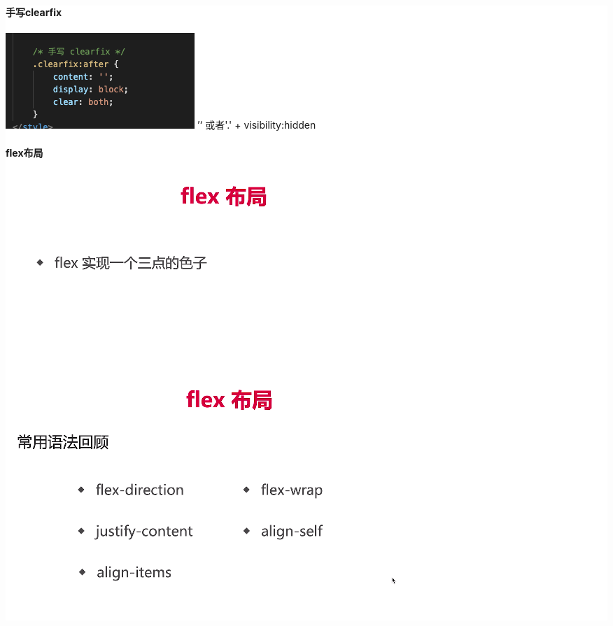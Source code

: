#### 手写clearfix
![Alt text](./1592447740214.png)
’‘ 或者'.' + visibility:hidden
#### flex布局
![Alt text](./1592447837448.png)
![Alt text](./1592447896861.png)